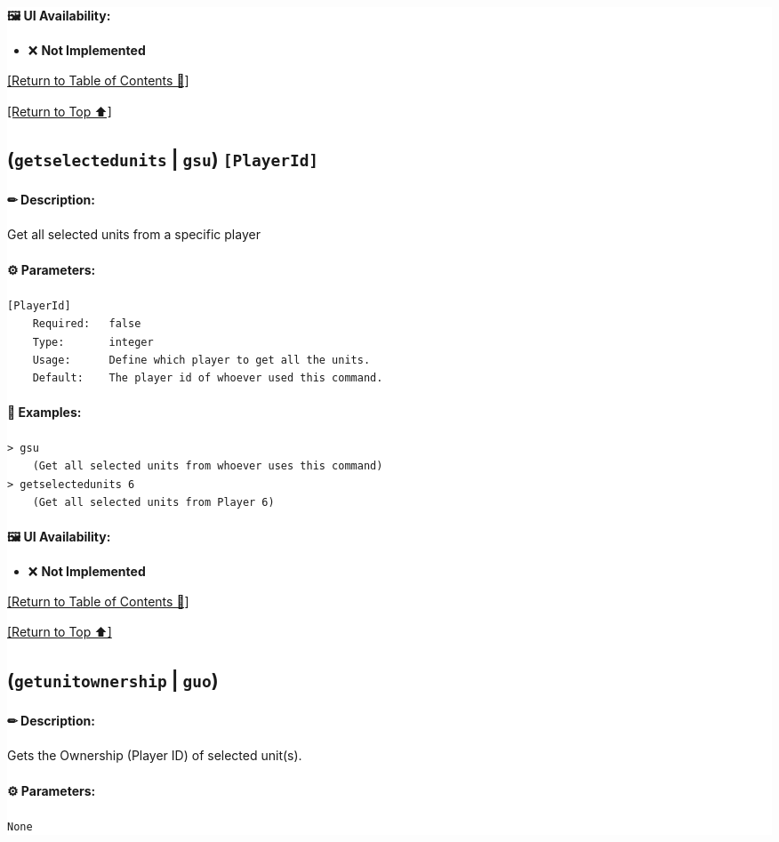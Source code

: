 #### 🖼 UI Availability:
- ❌ **Not Implemented**



[\[Return to Table of Contents 🧾\]](#meta-toc)

[\[Return to Top ⬆\]](#meta-top)

<a name="cmd-getselectedunits"></a>

## (`getselectedunits` | `gsu`) `[PlayerId]`
<a name="cmd-getselectedunits-description"></a>

#### ✏ Description: 
Get all selected units from a specific player

<a name="cmd-getselectedunits-parameters"></a>

#### ⚙ Parameters:
    [PlayerId]
    	Required:	false
    	Type:		integer
    	Usage:		Define which player to get all the units.
    	Default:	The player id of whoever used this command.
<a name="cmd-getselectedunits-examples"></a>

#### 🔧 Examples:
    > gsu
    	(Get all selected units from whoever uses this command)
    > getselectedunits 6
    	(Get all selected units from Player 6)
<a name="cmd-getselectedunits-uiAvailability"></a>

#### 🖼 UI Availability:
- ❌ **Not Implemented**



[\[Return to Table of Contents 🧾\]](#meta-toc)

[\[Return to Top ⬆\]](#meta-top)

<a name="cmd-getunitownership"></a>

## (`getunitownership` | `guo`) 
<a name="cmd-getunitownership-description"></a>

#### ✏ Description: 
Gets the Ownership (Player ID) of selected unit(s).

<a name="cmd-getunitownership-parameters"></a>

#### ⚙ Parameters:
    None
<a name="cmd-getunitownership-examples"></a>
